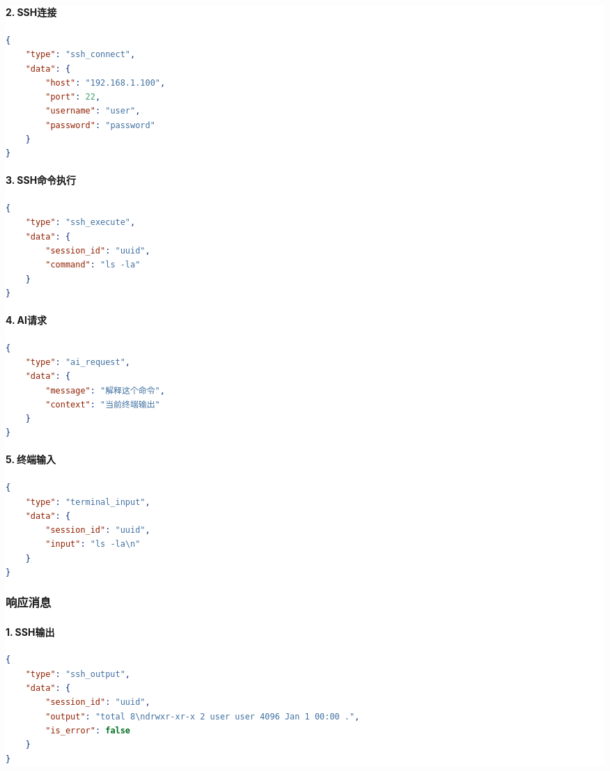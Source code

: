 #### 2. SSH连接
```json
{
    "type": "ssh_connect",
    "data": {
        "host": "192.168.1.100",
        "port": 22,
        "username": "user",
        "password": "password"
    }
}
```

#### 3. SSH命令执行
```json
{
    "type": "ssh_execute",
    "data": {
        "session_id": "uuid",
        "command": "ls -la"
    }
}
```

#### 4. AI请求
```json
{
    "type": "ai_request",
    "data": {
        "message": "解释这个命令",
        "context": "当前终端输出"
    }
}
```

#### 5. 终端输入
```json
{
    "type": "terminal_input",
    "data": {
        "session_id": "uuid",
        "input": "ls -la\n"
    }
}
```

### 响应消息

#### 1. SSH输出
```json
{
    "type": "ssh_output",
    "data": {
        "session_id": "uuid",
        "output": "total 8\ndrwxr-xr-x 2 user user 4096 Jan 1 00:00 .",
        "is_error": false
    }
}
```
